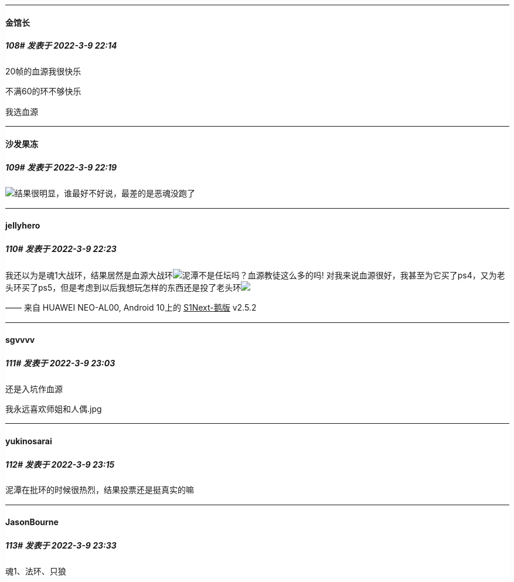 *****

####  金馆长  
##### 108#       发表于 2022-3-9 22:14

20帧的血源我很快乐

不满60的环不够快乐

我选血源

*****

####  沙发果冻  
##### 109#       发表于 2022-3-9 22:19

<img src="https://static.saraba1st.com/image/smiley/face2017/067.png" referrerpolicy="no-referrer">结果很明显，谁最好不好说，最差的是恶魂没跑了

*****

####  jellyhero  
##### 110#       发表于 2022-3-9 22:23

我还以为是魂1大战环，结果居然是血源大战环<img src="https://static.saraba1st.com/image/smiley/face2017/024.png" referrerpolicy="no-referrer">泥潭不是任坛吗？血源教徒这么多的吗!
对我来说血源很好，我甚至为它买了ps4，又为老头环买了ps5，但是考虑到以后我想玩怎样的东西还是投了老头环<img src="https://static.saraba1st.com/image/smiley/face2017/033.png" referrerpolicy="no-referrer">

—— 来自 HUAWEI NEO-AL00, Android 10上的 [S1Next-鹅版](https://github.com/ykrank/S1-Next/releases) v2.5.2



*****

####  sgvvvv  
##### 111#       发表于 2022-3-9 23:03

还是入坑作血源

我永远喜欢师姐和人偶.jpg



*****

####  yukinosarai  
##### 112#       发表于 2022-3-9 23:15

泥潭在批环的时候很热烈，结果投票还是挺真实的嘛



*****

####  JasonBourne  
##### 113#       发表于 2022-3-9 23:33

魂1、法环、只狼
